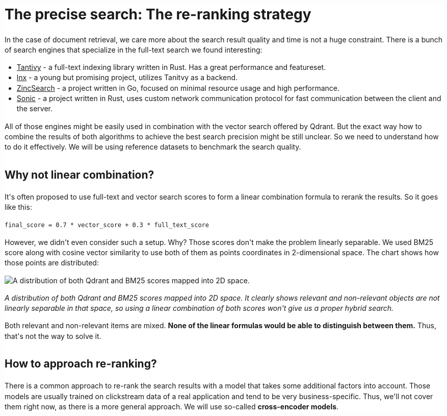 # The precise search: The re-ranking strategy

In the case of document retrieval, we care more about the search result quality and time is not a huge constraint. 
There is a bunch of search engines that specialize in the full-text search we found interesting:

- [Tantivy](https://github.com/quickwit-oss/tantivy) - a full-text indexing library written in Rust. Has a great 
  performance and featureset. 
- [lnx](https://github.com/lnx-search/lnx) - a young but promising project, utilizes Tanitvy as a backend.
- [ZincSearch](https://github.com/zinclabs/zinc) - a project written in Go, focused on minimal resource usage 
  and high performance.
- [Sonic](https://github.com/valeriansaliou/sonic) - a project written in Rust, uses custom network communication 
  protocol for fast communication between the client and the server.

All of those engines might be easily used in combination with the vector search offered by Qdrant. But the 
exact way how to combine the results of both algorithms to achieve the best search precision might be still 
unclear. So we need to understand how to do it effectively. We will be using reference datasets to benchmark 
the search quality.

## Why not linear combination?

It's often proposed to use full-text and vector search scores to form a linear combination formula to rerank 
the results. So it goes like this:

```final_score = 0.7 * vector_score + 0.3 * full_text_score```

However, we didn't even consider such a setup. Why? Those scores don't make the problem linearly separable. We used 
BM25 score along with cosine vector similarity to use both of them as points coordinates in 2-dimensional space. The 
chart shows how those points are distributed:

![A distribution of both Qdrant and BM25 scores mapped into 2D space.](/articles_data/hybrid-search/linear-combination.png)

*A distribution of both Qdrant and BM25 scores mapped into 2D space. It clearly shows relevant and non-relevant 
objects are not linearly separable in that space, so using a linear combination of both scores won't give us 
a proper hybrid search.*

Both relevant and non-relevant items are mixed. **None of the linear formulas would be able to distinguish 
between them.** Thus, that's not the way to solve it.

## How to approach re-ranking?

There is a common approach to re-rank the search results with a model that takes some additional factors
into account. Those models are usually trained on clickstream data of a real application and tend to be
very business-specific. Thus, we'll not cover them right now, as there is a more general approach. We will
use so-called **cross-encoder models**.

```
